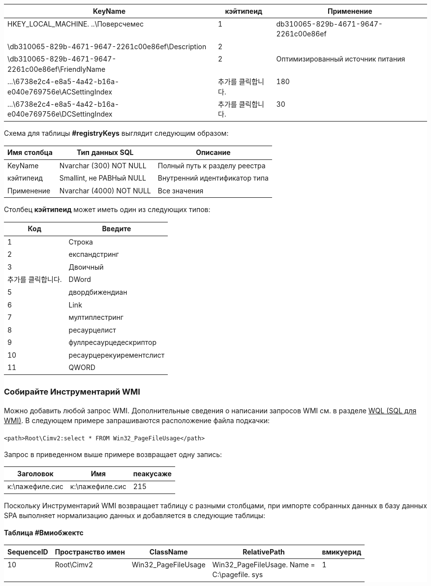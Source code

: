 KeyName | кэйтипеид | Применение
------ | ----- | -------
HKEY_LOCAL_MACHINE. ..\Поверсчемес | 1 | db310065-829b-4671-9647-2261c00e86ef
\db310065-829b-4671-9647-2261c00e86ef\Description | 2 | |
\db310065-829b-4671-9647-2261c00e86ef\FriendlyName | 2 | Оптимизированный источник питания
...\6738e2c4-e8a5-4a42-b16a-e040e769756e\ACSettingIndex | 추가를 클릭합니다. | 180
...\6738e2c4-e8a5-4a42-b16a-e040e769756e\DCSettingIndex | 추가를 클릭합니다. | 30

Схема для таблицы **#registryKeys** выглядит следующим образом:

Имя столбца | Тип данных SQL | Описание
-------- | -------- | --------
KeyName | Nvarchar (300) NOT NULL | Полный путь к разделу реестра
кэйтипеид | Smallint, не РАВНый NULL | Внутренний идентификатор типа
Применение | Nvarchar (4000) NOT NULL | Все значения

Столбец **кэйтипеид** может иметь один из следующих типов:

Код | Введите
--- | ---
1 | Строка
2 | експандстринг
3 | Двоичный
추가를 클릭합니다. | DWord
5 | двордбижендиан
6 | Link
7 | мултиплестринг
8 | ресаурцелист
9 | фуллресаурцедескриптор
10 | ресаурцерекуирементслист
11 | QWORD

### <a name="collect-wmi"></a>Собирайте Инструментарий WMI

Можно добавить любой запрос WMI. Дополнительные сведения о написании запросов WMI см. в разделе [WQL (SQL для WMI)](https://msdn.microsoft.com/library/windows/desktop/aa394606.aspx). В следующем примере запрашиваются расположение файла подкачки:

``` syntax
<path>Root\Cimv2:select * FROM Win32_PageFileUsage</path>
```

Запрос в приведенном выше примере возвращает одну запись:

Заголовок | Имя | пеакусаже
----- | ----- | -----
к:\пажефиле.сис | к:\пажефиле.сис | 215

Поскольку Инструментарий WMI возвращает таблицу с разными столбцами, при импорте собранных данных в базу данных SPA выполняет нормализацию данных и добавляется в следующие таблицы:

**Таблица \#Вмиобжектс**

SequenceID | Пространство имен | ClassName | RelativePath | вмикуерид
----- | ----- | ----- | ----- | -----
10 | Root\Cimv2 | Win32_PageFileUsage | Win32_PageFileUsage. Name =<br>C:\\pagefile. sys | 1
